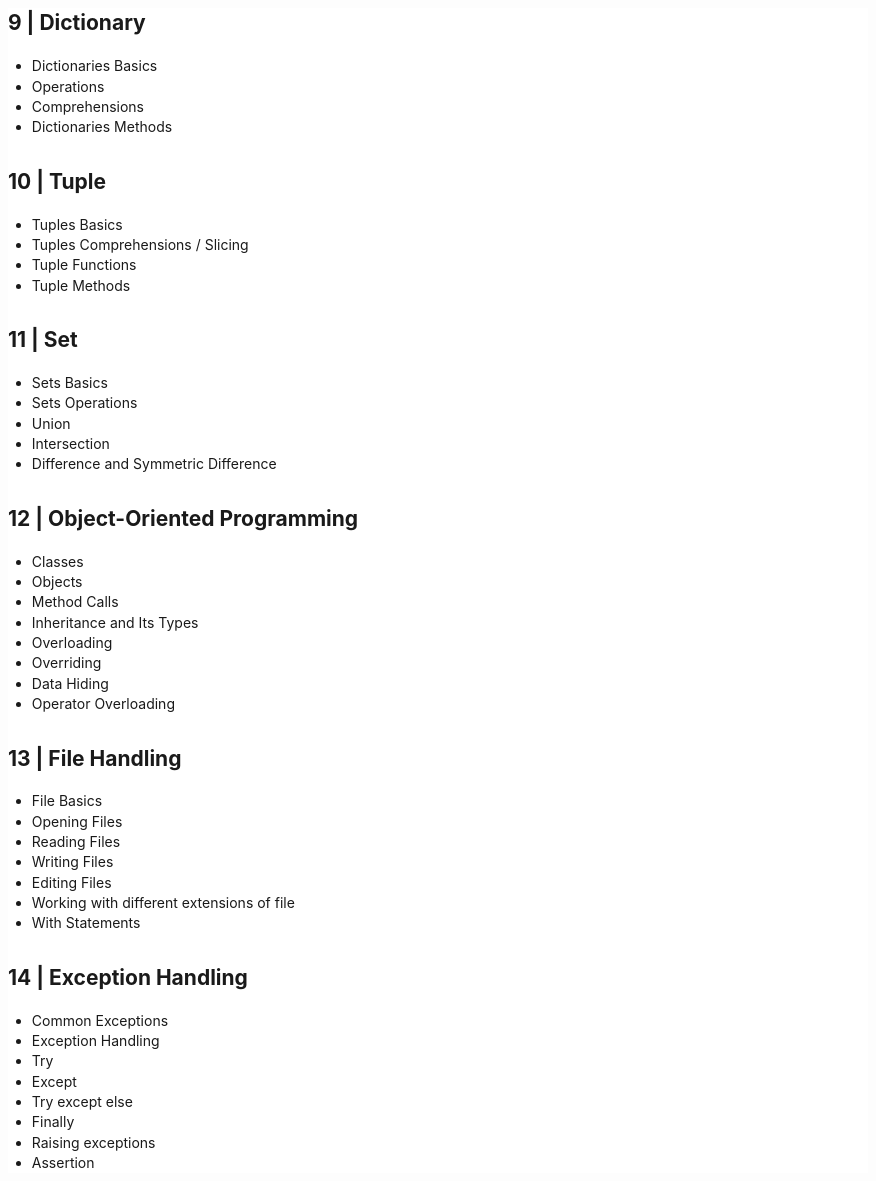 
## 9 | Dictionary
- Dictionaries Basics
- Operations
- Comprehensions
- Dictionaries Methods

## 10 | Tuple
- Tuples Basics
- Tuples Comprehensions / Slicing
- Tuple Functions
- Tuple Methods

## 11 | Set
- Sets Basics
- Sets Operations
- Union
- Intersection
- Difference and Symmetric Difference



## 12 | Object-Oriented Programming
- Classes
- Objects
- Method Calls
- Inheritance and Its Types
- Overloading
- Overriding
- Data Hiding
- Operator Overloading

## 13 | File Handling
- File Basics
- Opening Files
- Reading Files
- Writing Files
- Editing Files
- Working with different extensions of file
- With Statements


## 14 | Exception Handling
- Common Exceptions
- Exception Handling
- Try
- Except
- Try except else
- Finally
- Raising exceptions
- Assertion
